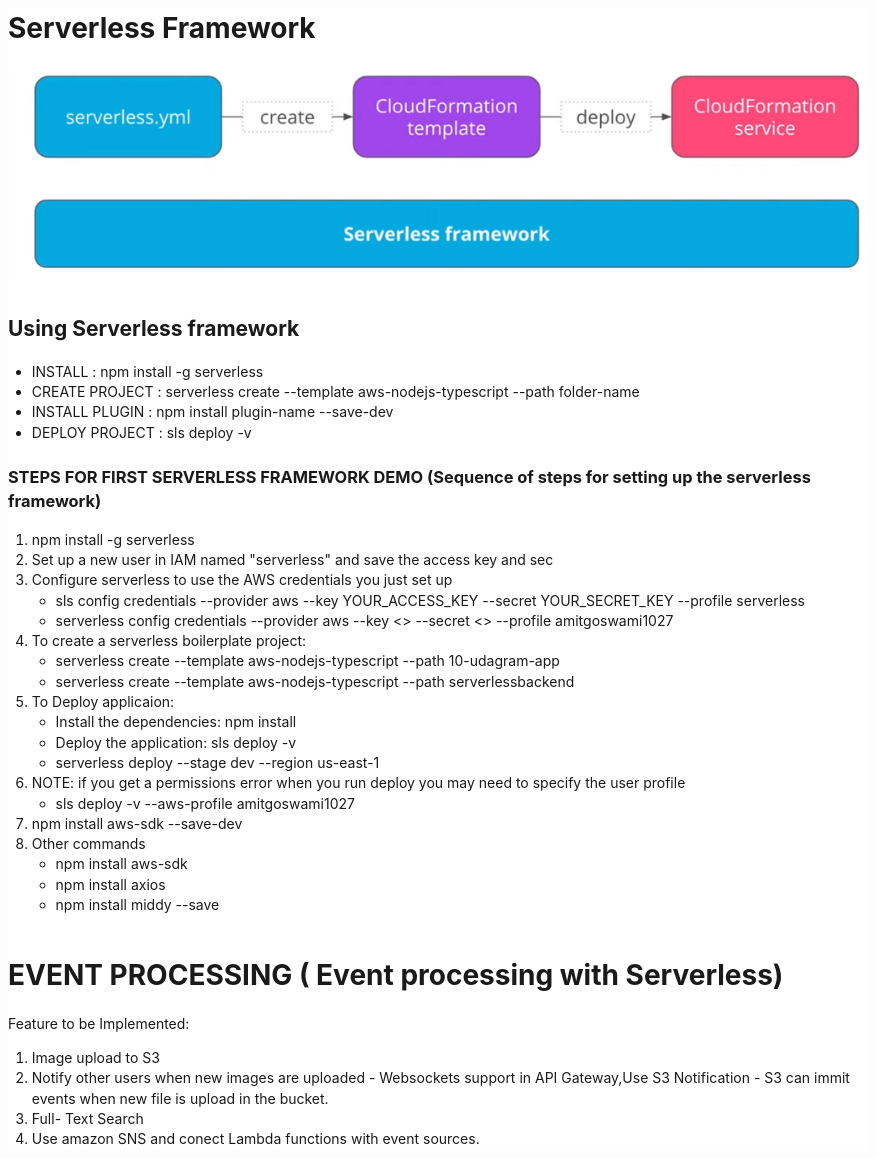 # Serverless Framework
![](images/serverless1.png)

## Using Serverless framework
* INSTALL : npm install -g serverless
* CREATE PROJECT : serverless create --template aws-nodejs-typescript --path folder-name
* INSTALL PLUGIN : npm install plugin-name --save-dev
* DEPLOY PROJECT : sls deploy -v

### STEPS FOR FIRST SERVERLESS FRAMEWORK DEMO (Sequence of steps for setting up the serverless framework)
1. npm install -g serverless
2. Set up a new user in IAM named "serverless" and save the access key and sec
3. Configure serverless to use the AWS credentials you just set up
   * sls config credentials --provider aws --key YOUR_ACCESS_KEY --secret YOUR_SECRET_KEY --profile serverless
   * serverless config  credentials --provider aws --key <> --secret <> --profile amitgoswami1027
4. To create a serverless boilerplate project:
   * serverless create --template aws-nodejs-typescript --path 10-udagram-app
   * serverless create --template aws-nodejs-typescript --path serverlessbackend
5. To Deploy applicaion:
   * Install the dependencies: npm install
   * Deploy the application: sls deploy -v
   * serverless deploy --stage dev --region us-east-1
6. NOTE: if you get a permissions error when you run deploy you may need to specify the user profile
   * sls deploy -v --aws-profile amitgoswami1027
7. npm install aws-sdk --save-dev
8. Other commands
   * npm install aws-sdk
   * npm install axios
   * npm install middy --save
# EVENT PROCESSING ( Event processing with Serverless)
Feature to be Implemented:
1. Image upload to S3
2. Notify other users when new images are uploaded - Websockets support in API Gateway,Use S3 Notification - S3 can immit events when new file is upload in the bucket.
3. Full- Text Search
4. Use amazon SNS and conect Lambda functions with event sources.
